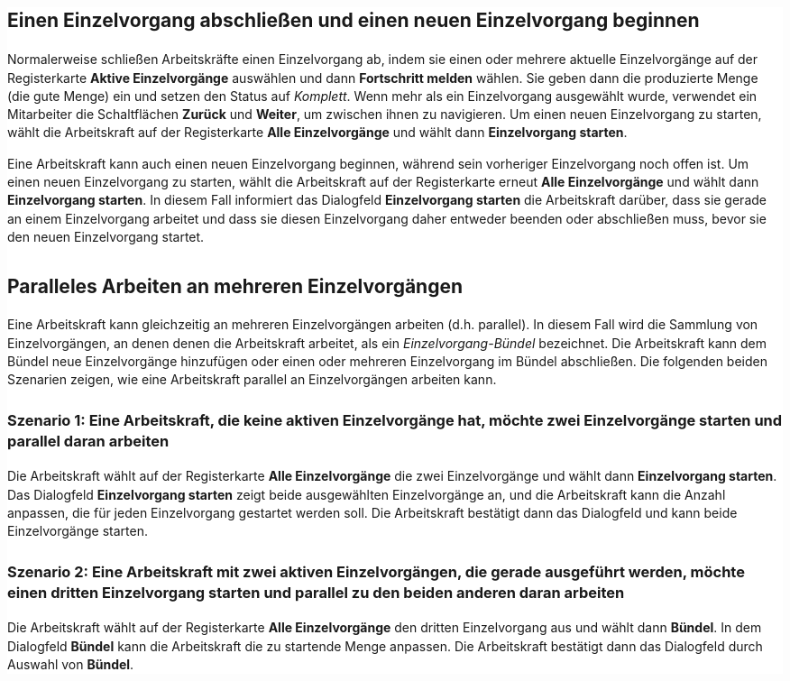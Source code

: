 ## <a name="completing-a-job-and-starting-a-new-job"></a>Einen Einzelvorgang abschließen und einen neuen Einzelvorgang beginnen

Normalerweise schließen Arbeitskräfte einen Einzelvorgang ab, indem sie einen oder mehrere aktuelle Einzelvorgänge auf der Registerkarte **Aktive Einzelvorgänge** auswählen und dann **Fortschritt melden** wählen. Sie geben dann die produzierte Menge (die gute Menge) ein und setzen den Status auf *Komplett*. Wenn mehr als ein Einzelvorgang ausgewählt wurde, verwendet ein Mitarbeiter die Schaltflächen **Zurück** und **Weiter**, um zwischen ihnen zu navigieren. Um einen neuen Einzelvorgang zu starten, wählt die Arbeitskraft auf der Registerkarte **Alle Einzelvorgänge** und wählt dann **Einzelvorgang starten**.

Eine Arbeitskraft kann auch einen neuen Einzelvorgang beginnen, während sein vorheriger Einzelvorgang noch offen ist. Um einen neuen Einzelvorgang zu starten, wählt die Arbeitskraft auf der Registerkarte erneut **Alle Einzelvorgänge** und wählt dann **Einzelvorgang starten**. In diesem Fall informiert das Dialogfeld **Einzelvorgang starten** die Arbeitskraft darüber, dass sie gerade an einem Einzelvorgang arbeitet und dass sie diesen Einzelvorgang daher entweder beenden oder abschließen muss, bevor sie den neuen Einzelvorgang startet.

## <a name="working-on-multiple-jobs-in-parallel"></a>Paralleles Arbeiten an mehreren Einzelvorgängen

Eine Arbeitskraft kann gleichzeitig an mehreren Einzelvorgängen arbeiten (d.h. parallel). In diesem Fall wird die Sammlung von Einzelvorgängen, an denen denen die Arbeitskraft arbeitet, als ein *Einzelvorgang-Bündel* bezeichnet. Die Arbeitskraft kann dem Bündel neue Einzelvorgänge hinzufügen oder einen oder mehreren Einzelvorgang im Bündel abschließen. Die folgenden beiden Szenarien zeigen, wie eine Arbeitskraft parallel an Einzelvorgängen arbeiten kann.

### <a name="scenario-1-a-worker-who-has-no-active-jobs-wants-to-start-two-jobs-and-work-on-them-in-parallel"></a>Szenario 1: Eine Arbeitskraft, die keine aktiven Einzelvorgänge hat, möchte zwei Einzelvorgänge starten und parallel daran arbeiten

Die Arbeitskraft wählt auf der Registerkarte **Alle Einzelvorgänge** die zwei Einzelvorgänge und wählt dann **Einzelvorgang starten**. Das Dialogfeld **Einzelvorgang starten** zeigt beide ausgewählten Einzelvorgänge an, und die Arbeitskraft kann die Anzahl anpassen, die für jeden Einzelvorgang gestartet werden soll. Die Arbeitskraft bestätigt dann das Dialogfeld und kann beide Einzelvorgänge starten.

### <a name="scenario-2-a-worker-who-has-two-active-jobs-that-are-in-progress-wants-to-start-a-third-job-and-work-on-it-in-parallel-with-the-other-two"></a>Szenario 2: Eine Arbeitskraft mit zwei aktiven Einzelvorgängen, die gerade ausgeführt werden, möchte einen dritten Einzelvorgang starten und parallel zu den beiden anderen daran arbeiten

Die Arbeitskraft wählt auf der Registerkarte **Alle Einzelvorgänge** den dritten Einzelvorgang aus und wählt dann **Bündel**. In dem Dialogfeld **Bündel** kann die Arbeitskraft die zu startende Menge anpassen. Die Arbeitskraft bestätigt dann das Dialogfeld durch Auswahl von **Bündel**.
